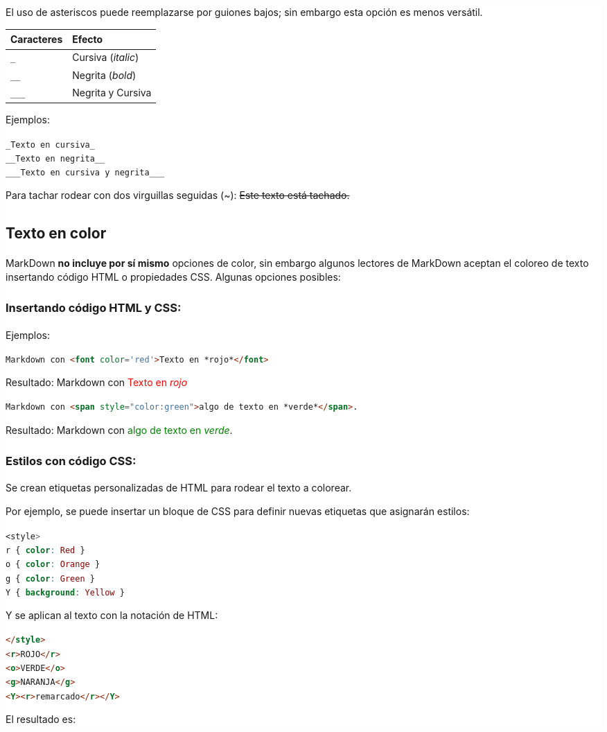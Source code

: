 El uso de asteriscos puede reemplazarse por guiones bajos; sin embargo esta opción es menos versátil.


|Caracteres| Efecto |
|:---|:---|
|`_`| Cursiva (*italic*)|
|`__`|Negrita (*bold*)|
|`___`|Negrita y Cursiva|

Ejemplos:
```
_Texto en cursiva_
__Texto en negrita__
___Texto en cursiva y negrita___

```

Para tachar rodear con dos virguillas seguidas (~):
~~Este texto está tachado.~~




## Texto en color

MarkDown **no incluye por sí mismo** opciones de color, sin embargo algunos lectores de MarkDown aceptan el coloreo de texto insertando código HTML o propiedades CSS. Algunas opciones posibles:

### Insertando código HTML y CSS:

Ejemplos:
```html
Markdown con <font color='red'>Texto en *rojo*</font>
```
Resultado: Markdown con <font color='red'>Texto en *rojo*</font>
```html
Markdown con <span style="color:green">algo de texto en *verde*</span>.
```
Resultado: Markdown con <span style="color:green">algo de texto en *verde*</span>.

### Estilos con código CSS:

Se crean etiquetas personalizadas  de HTML para rodear el texto a colorear. 

Por ejemplo, se puede insertar un bloque de CSS para definir nuevas etiquetas que asignarán estilos:
```css
<style>
r { color: Red } 
o { color: Orange }
g { color: Green }
Y { background: Yellow }
```
Y se aplican al texto con la notación de HTML:
```html
</style>
<r>ROJO</r>
<o>VERDE</o> 
<g>NARANJA</g> 
<Y><r>remarcado</r></Y> 
```
El resultado es:
<style>
r { color: Red } 
o { color: Orange }
g { color: Green }